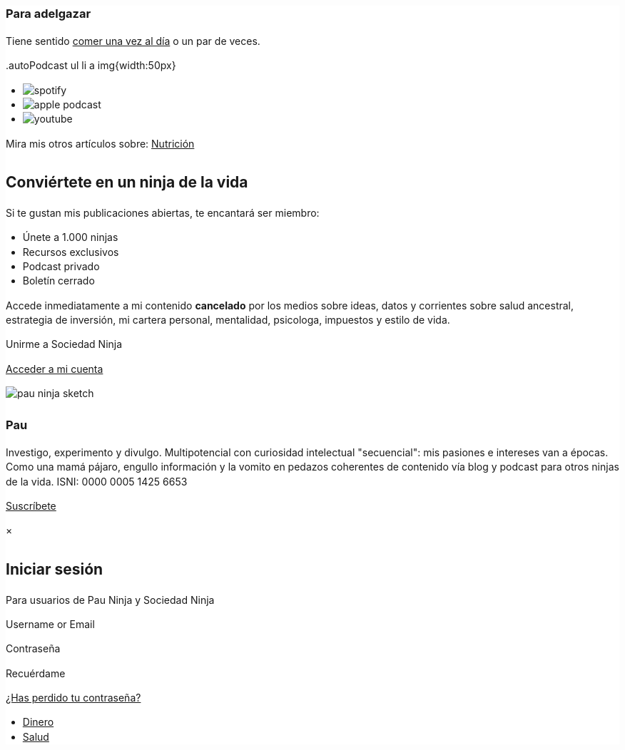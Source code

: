 ### Para adelgazar

Tiene sentido [comer una vez al día](./comer-una-vez-al-dia) o un par de veces.

.autoPodcast ul li a img{width:50px}

- ![spotify](./wp-content/uploads/2023/01spotify.png)
- ![apple podcast](./wp-content/uploads/2023/01apple-podcast.png)
- ![youtube](./wp-content/uploads/2023/01youtube.png)

Mira mis otros artículos sobre: [Nutrición](./nutricion)  

## Conviértete en un ninja de la vida

Si te gustan mis publicaciones abiertas, te encantará ser miembro:

- Únete a 1.000 ninjas
- Recursos exclusivos
- Podcast privado
- Boletín cerrado

Accede inmediatamente a mi contenido **cancelado** por los medios sobre ideas, datos y corrientes sobre salud ancestral, estrategia de inversión, mi cartera personal, mentalidad, psicologa, impuestos y estilo de vida.

Unirme a Sociedad Ninja

[Acceder a mi cuenta](#)

![pau ninja sketch](../wp-content/uploads/2022/12/pau-ninja.jpeg)

### Pau

Investigo, experimento y divulgo. Multipotencial con curiosidad intelectual "secuencial": mis pasiones e intereses van a épocas. Como una mamá pájaro, engullo información y la vomito en pedazos coherentes de contenido vía blog y podcast para otros ninjas de la vida. ISNI: 0000 0005 1425 6653

[Suscríbete](#unirse)

×

## Iniciar sesión

Para usuarios de Pau Ninja y Sociedad Ninja

Username or Email 

Contraseña 

 Recuérdame

[¿Has perdido tu contraseña?](/alimentos-mas-sanos-del-mundo/?rcp_action=lostpassword)

   

- [Dinero](./dinero)
- [Salud](./salud)
